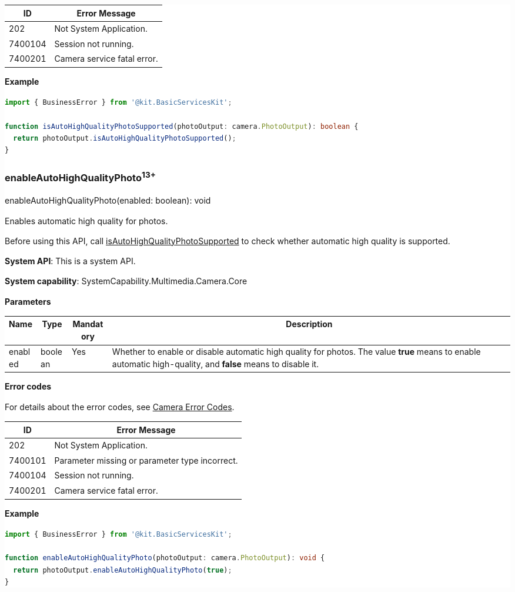 | ID        | Error Message       |
| --------------- | --------------- |
| 202 | Not System Application. |
| 7400104                |  Session not running.                                  |
| 7400201                |  Camera service fatal error.                           |

**Example**

```ts
import { BusinessError } from '@kit.BasicServicesKit';

function isAutoHighQualityPhotoSupported(photoOutput: camera.PhotoOutput): boolean {
  return photoOutput.isAutoHighQualityPhotoSupported();
}
```

### enableAutoHighQualityPhoto<sup>13+</sup>

enableAutoHighQualityPhoto(enabled: boolean): void

Enables automatic high quality for photos.

Before using this API, call [isAutoHighQualityPhotoSupported](#isautohighqualityphotosupported13) to check whether automatic high quality is supported.

**System API**: This is a system API.

**System capability**: SystemCapability.Multimedia.Camera.Core

**Parameters**

| Name     | Type              | Mandatory| Description                |
| -------- | -------------------- | ---- | ------------------- |
|   enabled   |  boolean  |   Yes  |   Whether to enable or disable automatic high quality for photos. The value **true** means to enable automatic high-quality, and **false** means to disable it.   |

**Error codes**

For details about the error codes, see [Camera Error Codes](errorcode-camera.md).

| ID        | Error Message       |
| --------------- | --------------- |
| 202 | Not System Application. |
| 7400101                |  Parameter missing or parameter type incorrect.        |
| 7400104                |  Session not running.                                  |
| 7400201                |  Camera service fatal error.                           |

**Example**

```ts
import { BusinessError } from '@kit.BasicServicesKit';

function enableAutoHighQualityPhoto(photoOutput: camera.PhotoOutput): void {
  return photoOutput.enableAutoHighQualityPhoto(true);
}
```
